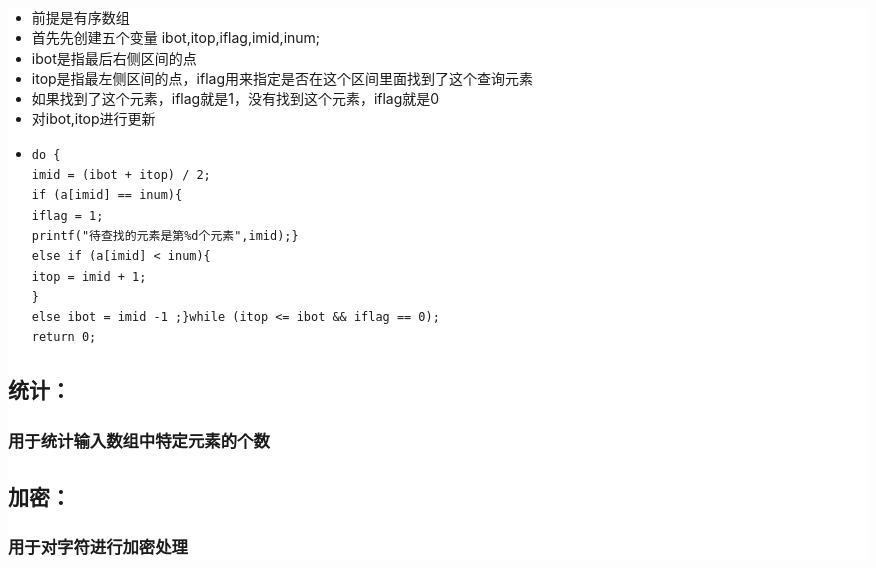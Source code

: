 - 前提是有序数组
- 首先先创建五个变量 ibot,itop,iflag,imid,inum;
- ibot是指最后右侧区间的点
- itop是指最左侧区间的点，iflag用来指定是否在这个区间里面找到了这个查询元素
- 如果找到了这个元素，iflag就是1，没有找到这个元素，iflag就是0
- 对ibot,itop进行更新
-     do {
      imid = (ibot + itop) / 2;
      if (a[imid] == inum){
      iflag = 1;
      printf("待查找的元素是第%d个元素",imid);}
      else if (a[imid] < inum){
      itop = imid + 1;
      }
      else ibot = imid -1 ;}while (itop <= ibot && iflag == 0);
      return 0;
## 统计：
### 用于统计输入数组中特定元素的个数
## 加密：
### 用于对字符进行加密处理
